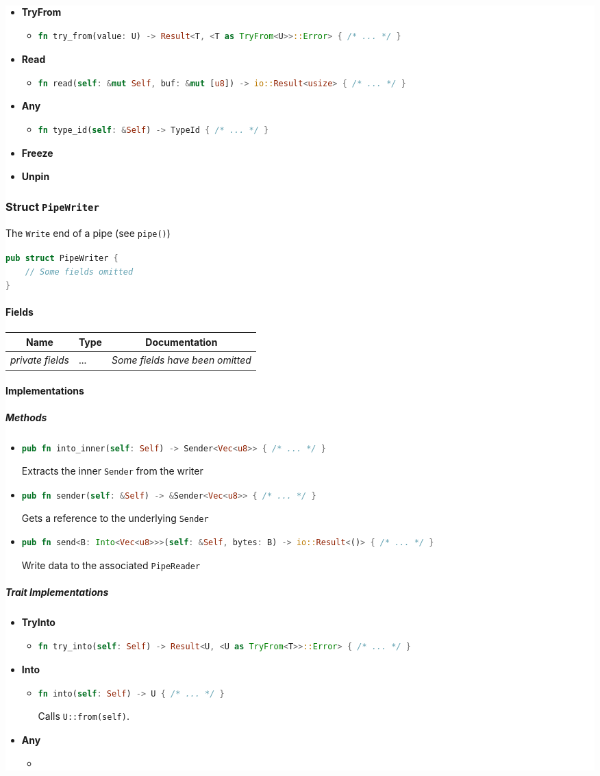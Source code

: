 - **TryFrom**
  - ```rust
    fn try_from(value: U) -> Result<T, <T as TryFrom<U>>::Error> { /* ... */ }
    ```

- **Read**
  - ```rust
    fn read(self: &mut Self, buf: &mut [u8]) -> io::Result<usize> { /* ... */ }
    ```

- **Any**
  - ```rust
    fn type_id(self: &Self) -> TypeId { /* ... */ }
    ```

- **Freeze**
- **Unpin**
### Struct `PipeWriter`

The `Write` end of a pipe (see `pipe()`)

```rust
pub struct PipeWriter {
    // Some fields omitted
}
```

#### Fields

| Name | Type | Documentation |
|------|------|---------------|
| *private fields* | ... | *Some fields have been omitted* |

#### Implementations

##### Methods

- ```rust
  pub fn into_inner(self: Self) -> Sender<Vec<u8>> { /* ... */ }
  ```
  Extracts the inner `Sender` from the writer

- ```rust
  pub fn sender(self: &Self) -> &Sender<Vec<u8>> { /* ... */ }
  ```
  Gets a reference to the underlying `Sender`

- ```rust
  pub fn send<B: Into<Vec<u8>>>(self: &Self, bytes: B) -> io::Result<()> { /* ... */ }
  ```
  Write data to the associated `PipeReader`

##### Trait Implementations

- **TryInto**
  - ```rust
    fn try_into(self: Self) -> Result<U, <U as TryFrom<T>>::Error> { /* ... */ }
    ```

- **Into**
  - ```rust
    fn into(self: Self) -> U { /* ... */ }
    ```
    Calls `U::from(self)`.

- **Any**
  - ```rust
  ```